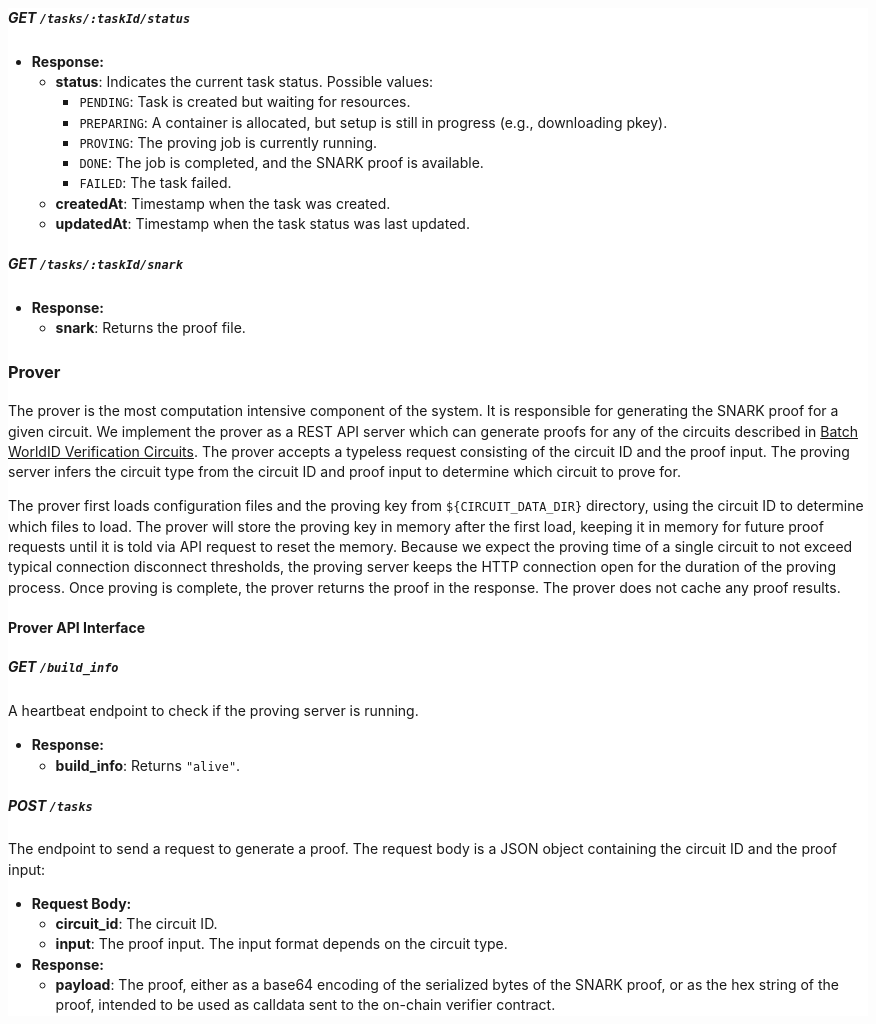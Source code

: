 ##### GET `/tasks/:taskId/status`

- **Response:**
  - **status**: Indicates the current task status. Possible values:
    - `PENDING`: Task is created but waiting for resources.
    - `PREPARING`: A container is allocated, but setup is still in progress (e.g., downloading pkey).
    - `PROVING`: The proving job is currently running.
    - `DONE`: The job is completed, and the SNARK proof is available.
    - `FAILED`: The task failed.
  - **createdAt**: Timestamp when the task was created.
  - **updatedAt**: Timestamp when the task status was last updated.

##### GET `/tasks/:taskId/snark`

- **Response:**
  - **snark**: Returns the proof file.

### Prover

The prover is the most computation intensive component of the system. It is responsible for generating the SNARK proof for a given circuit. We implement the prover as a REST API server
which can generate proofs for any of the circuits described in [Batch WorldID Verification Circuits](#batch-worldid-verification-circuits). The prover accepts a typeless request consisting of the circuit ID and the proof input. The proving server infers the circuit type from the circuit ID and proof input to determine which circuit to prove for.

The prover first loads configuration files and the proving key from `${CIRCUIT_DATA_DIR}` directory, using the circuit ID to determine which files to load. The prover will store the proving key in memory after the first load, keeping it in memory for future proof requests until it is told via API request to reset the memory. Because we expect the proving time of a single circuit to not exceed typical connection disconnect thresholds, the proving server keeps the HTTP connection open for the duration of the proving process. Once proving is complete, the prover returns the proof in the response. The prover does not cache any proof results.

#### Prover API Interface

##### GET `/build_info`

A heartbeat endpoint to check if the proving server is running.

- **Response:**
  - **build_info**: Returns `"alive"`.

##### POST `/tasks`

The endpoint to send a request to generate a proof. The request body is a JSON object containing the circuit ID and the proof input:

- **Request Body:**
  - **circuit_id**: The circuit ID.
  - **input**: The proof input. The input format depends on the circuit type.
- **Response:**
  - **payload**: The proof, either as a base64 encoding of the serialized bytes of the SNARK proof, or as the hex string of the proof, intended to be used as calldata sent to the on-chain verifier contract.
